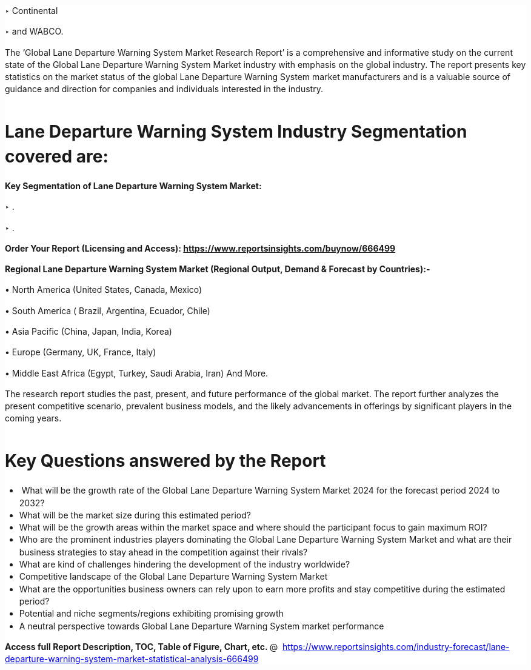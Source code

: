 ‣ Continental

‣ and WABCO.

The ‘Global Lane Departure Warning System Market Research Report’ is a comprehensive and informative study on the current state of the Global Lane Departure Warning System Market industry with emphasis on the global industry. The report presents key statistics on the market status of the global Lane Departure Warning System market manufacturers and is a valuable source of guidance and direction for companies and individuals interested in the industry.

# <strong>Lane Departure Warning System Industry Segmentation covered are:</strong>

<strong>Key Segmentation of Lane Departure Warning System Market:</strong> 

‣ .

‣ .

<strong>Order Your Report (Licensing and Access): <a href=https://www.reportsinsights.com/buynow/666499 style=color:#0000ff;>https://www.reportsinsights.com/buynow/666499</a></strong>

<strong>Regional Lane Departure Warning System Market (Regional Output, Demand &amp; Forecast by Countries):-</strong>

• North America (United States, Canada, Mexico)

• South America ( Brazil, Argentina, Ecuador, Chile)

• Asia Pacific (China, Japan, India, Korea)

• Europe (Germany, UK, France, Italy)

• Middle East Africa (Egypt, Turkey, Saudi Arabia, Iran) And More.

The research report studies the past, present, and future performance of the global market. The report further analyzes the present competitive scenario, prevalent business models, and the likely advancements in offerings by significant players in the coming years.

# <strong>Key Questions answered by the Report</strong>
<ul>
  <li> What will be the growth rate of the Global Lane Departure Warning System Market 2024 for the forecast period 2024 to 2032?</li>
  <li>What will be the market size during this estimated period?</li>
  <li>What will be the growth areas within the market space and where should the participant focus to gain maximum ROI?</li>
  <li>Who are the prominent industries players dominating the Global Lane Departure Warning System Market and what are their business strategies to stay ahead in the competition against their rivals?</li>
  <li>What are kind of challenges hindering the development of the industry worldwide?</li>
  <li>Competitive landscape of the Global Lane Departure Warning System Market</li>
  <li>What are the opportunities business owners can rely upon to earn more profits and stay competitive during the estimated period?</li>
  <li>Potential and niche segments/regions exhibiting promising growth</li>
  <li>A neutral perspective towards Global Lane Departure Warning System market performance</li>
</ul>
<strong>Access full Report Description, TOC, Table of Figure, Chart, etc. </strong>@  <a href=https://www.reportsinsights.com/industry-forecast/lane-departure-warning-system-market-statistical-analysis-666499 style=color:#0000ff;>https://www.reportsinsights.com/industry-forecast/lane-departure-warning-system-market-statistical-analysis-666499</a></font>
